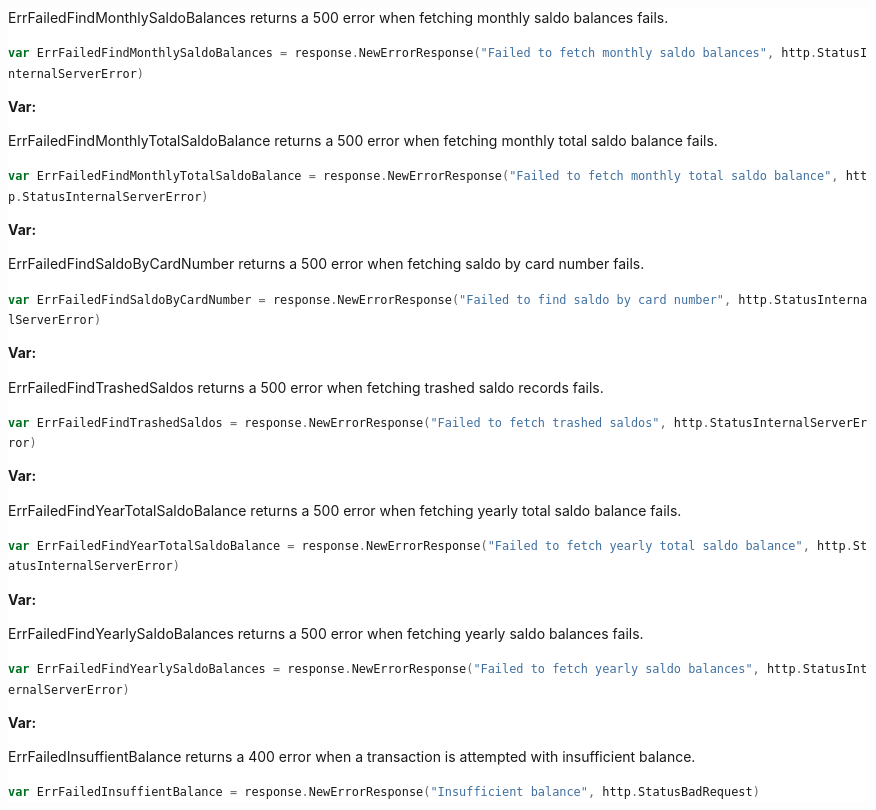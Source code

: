 ErrFailedFindMonthlySaldoBalances returns a 500 error when fetching monthly saldo balances fails.

```go
var ErrFailedFindMonthlySaldoBalances = response.NewErrorResponse("Failed to fetch monthly saldo balances", http.StatusInternalServerError)
```

**Var:**

ErrFailedFindMonthlyTotalSaldoBalance returns a 500 error when fetching monthly total saldo balance fails.

```go
var ErrFailedFindMonthlyTotalSaldoBalance = response.NewErrorResponse("Failed to fetch monthly total saldo balance", http.StatusInternalServerError)
```

**Var:**

ErrFailedFindSaldoByCardNumber returns a 500 error when fetching saldo by card number fails.

```go
var ErrFailedFindSaldoByCardNumber = response.NewErrorResponse("Failed to find saldo by card number", http.StatusInternalServerError)
```

**Var:**

ErrFailedFindTrashedSaldos returns a 500 error when fetching trashed saldo records fails.

```go
var ErrFailedFindTrashedSaldos = response.NewErrorResponse("Failed to fetch trashed saldos", http.StatusInternalServerError)
```

**Var:**

ErrFailedFindYearTotalSaldoBalance returns a 500 error when fetching yearly total saldo balance fails.

```go
var ErrFailedFindYearTotalSaldoBalance = response.NewErrorResponse("Failed to fetch yearly total saldo balance", http.StatusInternalServerError)
```

**Var:**

ErrFailedFindYearlySaldoBalances returns a 500 error when fetching yearly saldo balances fails.

```go
var ErrFailedFindYearlySaldoBalances = response.NewErrorResponse("Failed to fetch yearly saldo balances", http.StatusInternalServerError)
```

**Var:**

ErrFailedInsuffientBalance returns a 400 error when a transaction is attempted with insufficient balance.

```go
var ErrFailedInsuffientBalance = response.NewErrorResponse("Insufficient balance", http.StatusBadRequest)
```
